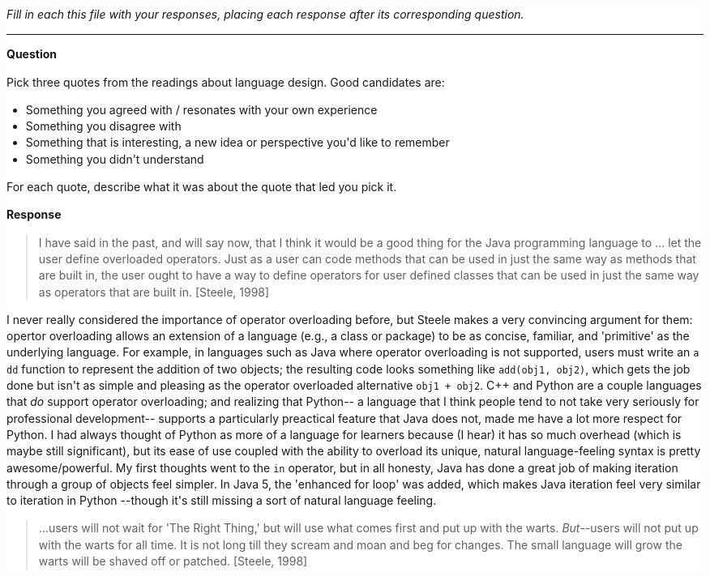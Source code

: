 _Fill in each this file with your responses, placing each response after its
corresponding question._

---

**Question**

Pick three quotes from the readings about language design. Good candidates 
are:

   + Something you agreed with / resonates with your own experience
   + Something you disagree with
   + Something that is interesting, a new idea or perspective you'd like to remember
   + Something you didn't understand

For each quote, describe what it was about the quote that led you pick it.

**Response**

> I have said in the past, and will say now, that I think it would be a good thing
> for the Java programming language to ... let the user define overloaded operators.
> Just as a user can code methods that can be used in just the same way as
> methods that are built in, the user ought to have a way to define operators for user
> defined classes that can be used in just the same way as operators that are built in. [Steele, 1998]

I never really considered the importance of operator overloading before, but Steele makes a very convincing argument for them:
opertor overloading allows an extension of a language (e.g., a class or package) to be as concise, familiar, and 'primitive'
as the underlying language. For example, in languages such as Java where operator overloading is not supported,
users must write an `add` function to represent the addition of two objects; the resulting code looks something like
`add(obj1, obj2)`, which gets the job done but isn't as simple and pleasing as the operator overloaded alternative `obj1 + obj2`.
C++ and Python are a couple languages that _do_ support operator overloading; and realizing that Python--
a language that I think people tend to not take very seriously for professional development--
supports a particularly preactical feature that Java does not, made me have a lot more respect for Python.
I had always thought of Python as more of a language for learners because (I hear) it has so much overhead
(which is maybe still significant), but its ease of use coupled with the ability to overload its unique,
natural language-feeling syntax is pretty awesome/powerful. My first thoughts went to the `in` operator,
but in all honesty, Java has done a great job of making iteration through a group of objects feel simpler.
In Java 5, the 'enhanced for loop' was added, which makes Java iteration feel very similar to iteration in Python
--though it's still missing a sort of natural language feeling.



> ...users will not wait for 'The Right Thing,' but will use what comes first and put up with the warts. *But*--users will not put up with the warts for all time. It is not long till they scream and moan and beg for changes. The small language will grow the warts will be shaved off or patched. [Steele, 1998]
